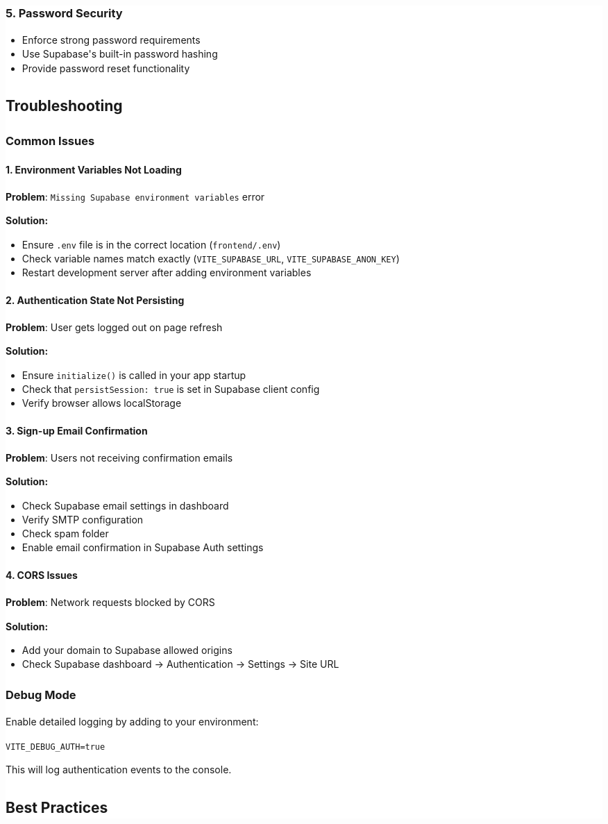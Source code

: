 ### 5. Password Security
- Enforce strong password requirements
- Use Supabase's built-in password hashing
- Provide password reset functionality

## Troubleshooting

### Common Issues

#### 1. Environment Variables Not Loading
**Problem**: `Missing Supabase environment variables` error

**Solution:**
- Ensure `.env` file is in the correct location (`frontend/.env`)
- Check variable names match exactly (`VITE_SUPABASE_URL`, `VITE_SUPABASE_ANON_KEY`)
- Restart development server after adding environment variables

#### 2. Authentication State Not Persisting
**Problem**: User gets logged out on page refresh

**Solution:**
- Ensure `initialize()` is called in your app startup
- Check that `persistSession: true` is set in Supabase client config
- Verify browser allows localStorage

#### 3. Sign-up Email Confirmation
**Problem**: Users not receiving confirmation emails

**Solution:**
- Check Supabase email settings in dashboard
- Verify SMTP configuration
- Check spam folder
- Enable email confirmation in Supabase Auth settings

#### 4. CORS Issues
**Problem**: Network requests blocked by CORS

**Solution:**
- Add your domain to Supabase allowed origins
- Check Supabase dashboard → Authentication → Settings → Site URL

### Debug Mode

Enable detailed logging by adding to your environment:

```env
VITE_DEBUG_AUTH=true
```

This will log authentication events to the console.

## Best Practices
